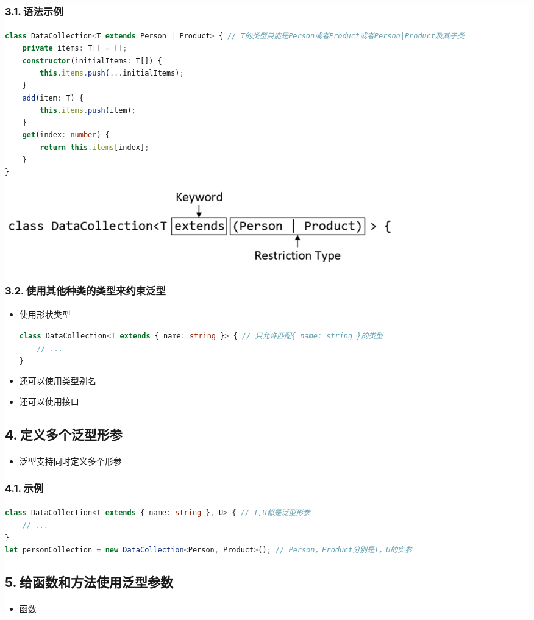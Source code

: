 ### 3.1. 语法示例

```typescript
class DataCollection<T extends Person | Product> { // T的类型只能是Person或者Product或者Person|Product及其子类
    private items: T[] = [];
    constructor(initialItems: T[]) {
        this.items.push(...initialItems);
    }
    add(item: T) {
        this.items.push(item);
    }
    get(index: number) {
        return this.items[index];
    }
}
```

![generic_type_restriction](/assets/images/TypeScript学习笔记/Essential-TypeScript/generic_type_restriction.png)

### 3.2. 使用其他种类的类型来约束泛型
- 使用形状类型

    ```typescript
    class DataCollection<T extends { name: string }> { // 只允许匹配{ name: string }的类型
        // ...
    }
    ```
- 还可以使用类型别名
- 还可以使用接口

## 4. 定义多个泛型形参
- 泛型支持同时定义多个形参

### 4.1. 示例

```typescript
class DataCollection<T extends { name: string }, U> { // T,U都是泛型形参
    // ...
}
let personCollection = new DataCollection<Person, Product>(); // Person，Product分别是T，U的实参
```

## 5. 给函数和方法使用泛型参数
- 函数
